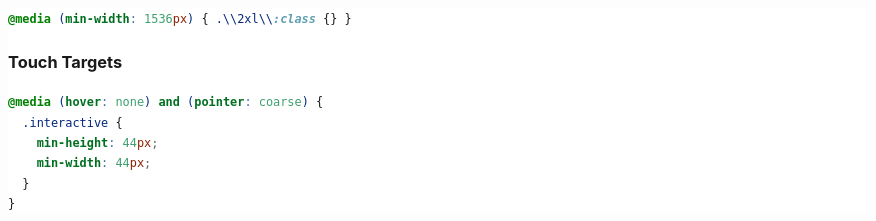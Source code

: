 ```css
@media (min-width: 1536px) { .\\2xl\\:class {} }
```

### Touch Targets
```css
@media (hover: none) and (pointer: coarse) {
  .interactive {
    min-height: 44px;
    min-width: 44px;
  }
}
```